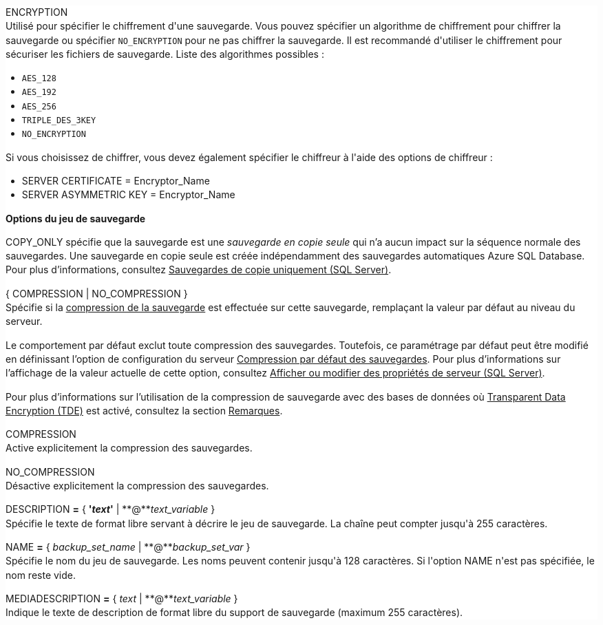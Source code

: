 ENCRYPTION  
Utilisé pour spécifier le chiffrement d'une sauvegarde. Vous pouvez spécifier un algorithme de chiffrement pour chiffrer la sauvegarde ou spécifier `NO_ENCRYPTION` pour ne pas chiffrer la sauvegarde. Il est recommandé d'utiliser le chiffrement pour sécuriser les fichiers de sauvegarde. Liste des algorithmes possibles :  
  
- `AES_128`  
- `AES_192`  
- `AES_256`  
- `TRIPLE_DES_3KEY`  
- `NO_ENCRYPTION`    

Si vous choisissez de chiffrer, vous devez également spécifier le chiffreur à l'aide des options de chiffreur :  
  
- SERVER CERTIFICATE = Encryptor_Name  
- SERVER ASYMMETRIC KEY = Encryptor_Name  
  
**Options du jeu de sauvegarde**  
  
COPY_ONLY spécifie que la sauvegarde est une *sauvegarde en copie seule* qui n’a aucun impact sur la séquence normale des sauvegardes. Une sauvegarde en copie seule est créée indépendamment des sauvegardes automatiques Azure SQL Database. Pour plus d’informations, consultez [Sauvegardes de copie uniquement &#40;SQL Server&#41;](../../relational-databases/backup-restore/copy-only-backups-sql-server.md).  
  
{ COMPRESSION | NO_COMPRESSION }  
Spécifie si la [compression de la sauvegarde](../../relational-databases/backup-restore/backup-compression-sql-server.md) est effectuée sur cette sauvegarde, remplaçant la valeur par défaut au niveau du serveur.  
  
Le comportement par défaut exclut toute compression des sauvegardes. Toutefois, ce paramétrage par défaut peut être modifié en définissant l’option de configuration du serveur [Compression par défaut des sauvegardes](../../database-engine/configure-windows/view-or-configure-the-backup-compression-default-server-configuration-option.md). Pour plus d’informations sur l’affichage de la valeur actuelle de cette option, consultez [Afficher ou modifier des propriétés de serveur &#40;SQL Server&#41;](../../database-engine/configure-windows/view-or-change-server-properties-sql-server.md).  

Pour plus d’informations sur l’utilisation de la compression de sauvegarde avec des bases de données où [Transparent Data Encryption (TDE)](../../relational-databases/security/encryption/transparent-data-encryption.md) est activé, consultez la section [Remarques](#general-remarks).
  
COMPRESSION  
Active explicitement la compression des sauvegardes.  
  
NO_COMPRESSION  
Désactive explicitement la compression des sauvegardes.  
  
DESCRIPTION **=** { **'***text***'** | **@***text_variable* }  
Spécifie le texte de format libre servant à décrire le jeu de sauvegarde. La chaîne peut compter jusqu'à 255 caractères.  
  
NAME **=** { *backup_set_name* | **@***backup_set_var* }  
Spécifie le nom du jeu de sauvegarde. Les noms peuvent contenir jusqu'à 128 caractères. Si l'option NAME n'est pas spécifiée, le nom reste vide.  
  
MEDIADESCRIPTION **=** { *text* | **@***text_variable* }  
Indique le texte de description de format libre du support de sauvegarde (maximum 255 caractères).  
  